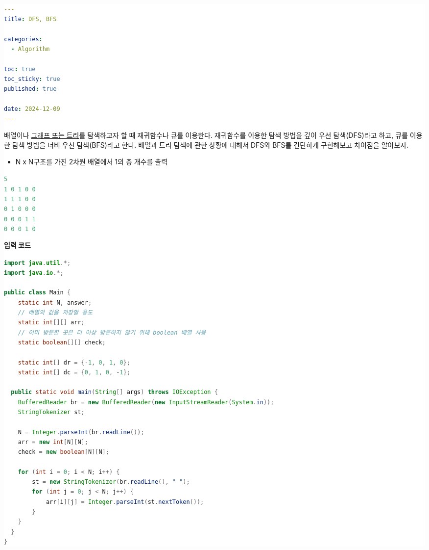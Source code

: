 ```yaml
---
title: DFS, BFS

categories:
  - Algorithm

toc: true
toc_sticky: true
published: true
 
date: 2024-12-09
---
```


배열이나 [그래프 또는 트리](https://sehako.github.io/data%20structure/graph/)를 탐색하고자 할 때 재귀함수나 큐를 이용한다. 재귀함수를 이용한 탐색 방법을 깊이 우선 탐색(DFS)라고 하고, 큐를 이용한 탐색 방법을 너비 우선 탐색(BFS)라고 한다. 배열과 트리 탐색에 관한 상황에 대해서 DFS와 BFS를 간단하게 구현해보고 차이점을 알아보자.

- N x N구조를 가진 2차원 배열에서 1의 총 개수를 출력

```java
5
1 0 1 0 0
1 1 1 0 0
0 1 0 0 0
0 0 0 1 1
0 0 0 1 0
```

**입력 코드**

```java
import java.util.*;
import java.io.*;

public class Main {
	static int N, answer;
	// 배열의 값을 저장할 용도
	static int[][] arr;
	// 이미 방문한 곳은 더 이상 방문하지 않기 위해 boolean 배열 사용
	static boolean[][] check;
	
	static int[] dr = {-1, 0, 1, 0};
	static int[] dc = {0, 1, 0, -1};
	
  public static void main(String[] args) throws IOException {
    BufferedReader br = new BufferedReader(new InputStreamReader(System.in));
    StringTokenizer st;
    
    N = Integer.parseInt(br.readLine());
    arr = new int[N][N];
    check = new boolean[N][N];

    for (int i = 0; i < N; i++) {
    	st = new StringTokenizer(br.readLine(), " ");
    	for (int j = 0; j < N; j++) {
    		arr[i][j] = Integer.parseInt(st.nextToken());
    	}
    }
  }
}
```

